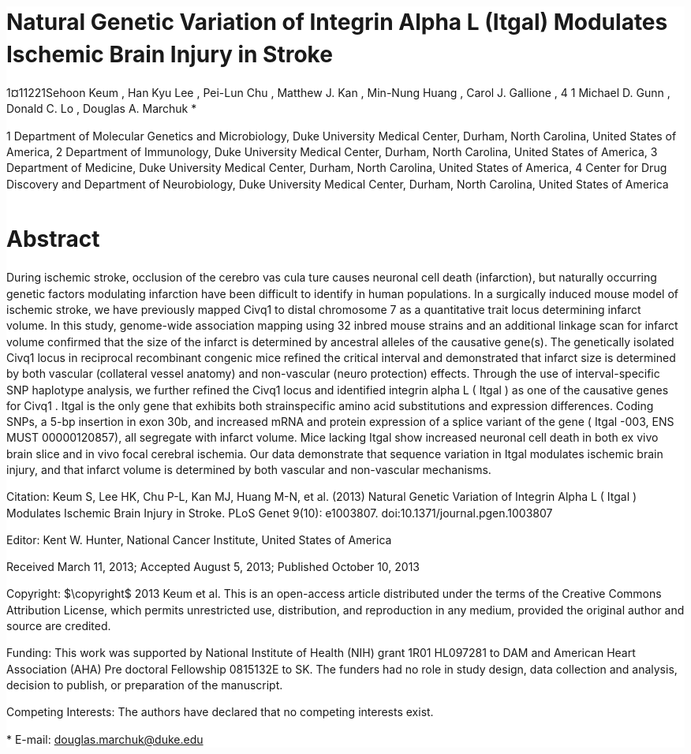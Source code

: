 # Natural Genetic Variation of Integrin Alpha L (Itgal) Modulates Ischemic Brain Injury in Stroke  

1¤11221Sehoon Keum , Han Kyu Lee , Pei-Lun Chu , Matthew J. Kan , Min-Nung Huang , Carol J. Gallione , 4 1 Michael D. Gunn , Donald C. Lo , Douglas A. Marchuk \*  

1  Department of Molecular Genetics and Microbiology, Duke University Medical Center, Durham, North Carolina, United States of America,  2  Department of Immunology, Duke University Medical Center, Durham, North Carolina, United States of America,  3  Department of Medicine, Duke University Medical Center, Durham, North Carolina, United States of America,  4  Center for Drug Discovery and Department of Neurobiology, Duke University Medical Center, Durham, North Carolina, United States of America  

# Abstract  

During ischemic stroke, occlusion of the cerebro vas cula ture causes neuronal cell death (infarction), but naturally occurring genetic factors modulating infarction have been difficult to identify in human populations. In a surgically induced mouse model of ischemic stroke, we have previously mapped  Civq1  to distal chromosome 7 as a quantitative trait locus determining infarct volume. In this study, genome-wide association mapping using 32 inbred mouse strains and an additional linkage scan for infarct volume confirmed that the size of the infarct is determined by ancestral alleles of the causative gene(s). The genetically isolated  Civq1  locus in reciprocal recombinant congenic mice refined the critical interval and demonstrated that infarct size is determined by both vascular (collateral vessel anatomy) and non-vascular (neuro protection) effects. Through the use of interval-specific SNP haplotype analysis, we further refined the  Civq1  locus and identified integrin alpha L ( Itgal ) as one of the causative genes for  Civq1 .  Itgal  is the only gene that exhibits both strainspecific amino acid substitutions and expression differences. Coding SNPs, a 5-bp insertion in exon 30b, and increased mRNA and protein expression of a splice variant of the gene ( Itgal -003, ENS MUST 00000120857), all segregate with infarct volume. Mice lacking  Itgal  show increased neuronal cell death in both  ex vivo  brain slice and  in vivo  focal cerebral ischemia. Our data demonstrate that sequence variation in  Itgal  modulates ischemic brain injury, and that infarct volume is determined by both vascular and non-vascular mechanisms.  

Citation:  Keum S, Lee HK, Chu P-L, Kan MJ, Huang M-N, et al. (2013) Natural Genetic Variation of Integrin Alpha L ( Itgal ) Modulates Ischemic Brain Injury in Stroke. PLoS Genet 9(10): e1003807. doi:10.1371/journal.pgen.1003807  

Editor:  Kent W. Hunter, National Cancer Institute, United States of America  

Received  March 11, 2013;  Accepted  August 5, 2013;  Published  October 10, 2013  

Copyright:    $\copyright$   2013 Keum et al. This is an open-access article distributed under the terms of the Creative Commons Attribution License, which permits unrestricted use, distribution, and reproduction in any medium, provided the original author and source are credited.  

Funding:  This work was supported by National Institute of Health (NIH) grant 1R01 HL097281 to DAM and American Heart Association (AHA) Pre doctoral Fellowship 0815132E to SK. The funders had no role in study design, data collection and analysis, decision to publish, or preparation of the manuscript.  

Competing Interests:  The authors have declared that no competing interests exist.  

\* E-mail: douglas.marchuk@duke.edu  
